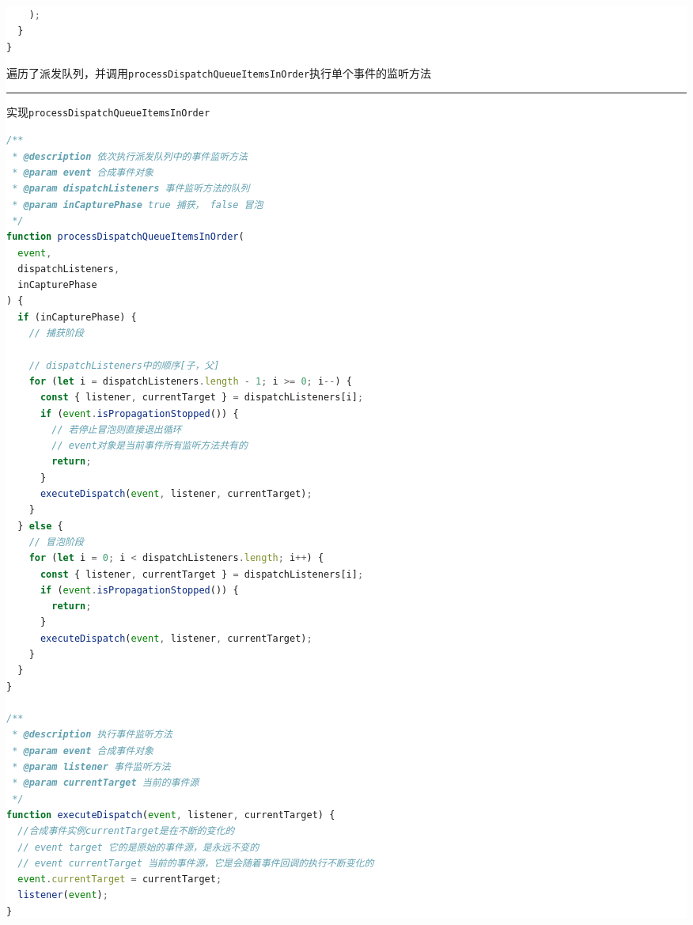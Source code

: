 ```js
    );
  }
}
```

遍历了派发队列，并调用`processDispatchQueueItemsInOrder`执行单个事件的监听方法

------

实现`processDispatchQueueItemsInOrder`

```js
/**
 * @description 依次执行派发队列中的事件监听方法
 * @param event 合成事件对象
 * @param dispatchListeners 事件监听方法的队列
 * @param inCapturePhase true 捕获， false 冒泡
 */
function processDispatchQueueItemsInOrder(
  event,
  dispatchListeners,
  inCapturePhase
) {
  if (inCapturePhase) {
    // 捕获阶段

    // dispatchListeners中的顺序[子，父]
    for (let i = dispatchListeners.length - 1; i >= 0; i--) {
      const { listener, currentTarget } = dispatchListeners[i];
      if (event.isPropagationStopped()) {
        // 若停止冒泡则直接退出循环
        // event对象是当前事件所有监听方法共有的
        return;
      }
      executeDispatch(event, listener, currentTarget);
    }
  } else {
    // 冒泡阶段
    for (let i = 0; i < dispatchListeners.length; i++) {
      const { listener, currentTarget } = dispatchListeners[i];
      if (event.isPropagationStopped()) {
        return;
      }
      executeDispatch(event, listener, currentTarget);
    }
  }
}

/**
 * @description 执行事件监听方法
 * @param event 合成事件对象
 * @param listener 事件监听方法
 * @param currentTarget 当前的事件源
 */
function executeDispatch(event, listener, currentTarget) {
  //合成事件实例currentTarget是在不断的变化的
  // event target 它的是原始的事件源，是永远不变的
  // event currentTarget 当前的事件源，它是会随着事件回调的执行不断变化的
  event.currentTarget = currentTarget;
  listener(event);
}
```
